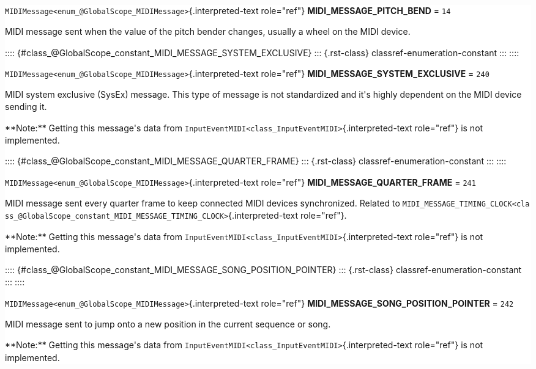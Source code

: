 `MIDIMessage<enum_@GlobalScope_MIDIMessage>`{.interpreted-text
role="ref"} **MIDI_MESSAGE_PITCH_BEND** = `14`

MIDI message sent when the value of the pitch bender changes, usually a
wheel on the MIDI device.

:::: {#class_@GlobalScope_constant_MIDI_MESSAGE_SYSTEM_EXCLUSIVE}
::: {.rst-class}
classref-enumeration-constant
:::
::::

`MIDIMessage<enum_@GlobalScope_MIDIMessage>`{.interpreted-text
role="ref"} **MIDI_MESSAGE_SYSTEM_EXCLUSIVE** = `240`

MIDI system exclusive (SysEx) message. This type of message is not
standardized and it\'s highly dependent on the MIDI device sending it.

\*\*Note:\*\* Getting this message\'s data from
`InputEventMIDI<class_InputEventMIDI>`{.interpreted-text role="ref"} is
not implemented.

:::: {#class_@GlobalScope_constant_MIDI_MESSAGE_QUARTER_FRAME}
::: {.rst-class}
classref-enumeration-constant
:::
::::

`MIDIMessage<enum_@GlobalScope_MIDIMessage>`{.interpreted-text
role="ref"} **MIDI_MESSAGE_QUARTER_FRAME** = `241`

MIDI message sent every quarter frame to keep connected MIDI devices
synchronized. Related to
`MIDI_MESSAGE_TIMING_CLOCK<class_@GlobalScope_constant_MIDI_MESSAGE_TIMING_CLOCK>`{.interpreted-text
role="ref"}.

\*\*Note:\*\* Getting this message\'s data from
`InputEventMIDI<class_InputEventMIDI>`{.interpreted-text role="ref"} is
not implemented.

:::: {#class_@GlobalScope_constant_MIDI_MESSAGE_SONG_POSITION_POINTER}
::: {.rst-class}
classref-enumeration-constant
:::
::::

`MIDIMessage<enum_@GlobalScope_MIDIMessage>`{.interpreted-text
role="ref"} **MIDI_MESSAGE_SONG_POSITION_POINTER** = `242`

MIDI message sent to jump onto a new position in the current sequence or
song.

\*\*Note:\*\* Getting this message\'s data from
`InputEventMIDI<class_InputEventMIDI>`{.interpreted-text role="ref"} is
not implemented.
